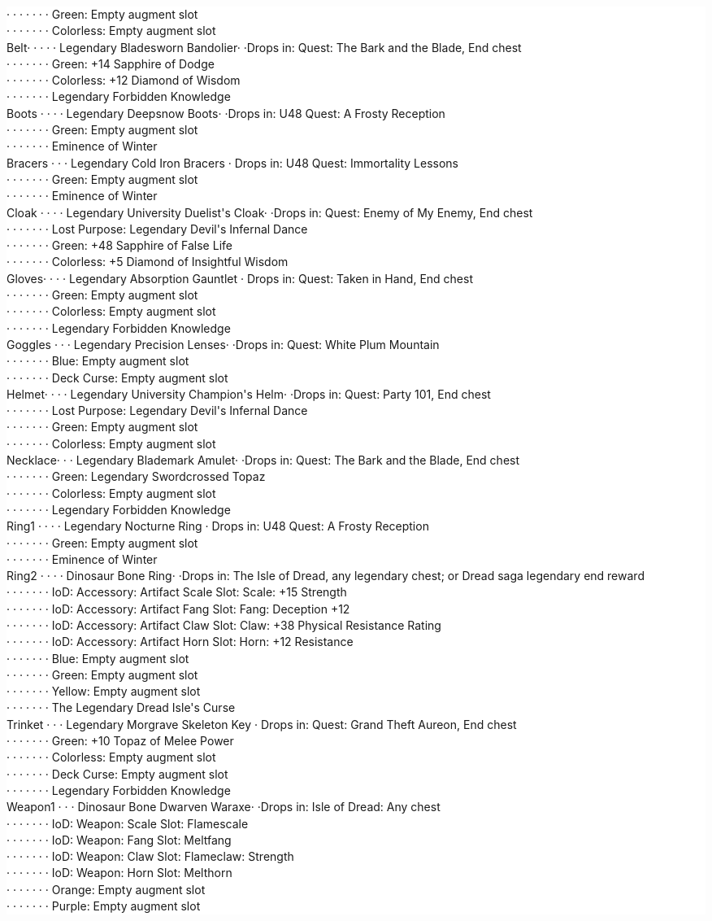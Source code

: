 · · · · · · · Green: Empty augment slot<br>
· · · · · · · Colorless: Empty augment slot<br>
Belt· · · · · Legendary Bladesworn Bandolier· ·Drops in: Quest: The Bark and the Blade, End chest<br>
· · · · · · · Green: +14 Sapphire of Dodge<br>
· · · · · · · Colorless: +12 Diamond of Wisdom<br>
· · · · · · · Legendary Forbidden Knowledge<br>
Boots · · · · Legendary Deepsnow Boots· ·Drops in: U48 Quest: A Frosty Reception<br>
· · · · · · · Green: Empty augment slot<br>
· · · · · · · Eminence of Winter<br>
Bracers · · · Legendary Cold Iron Bracers · Drops in: U48 Quest: Immortality Lessons<br>
· · · · · · · Green: Empty augment slot<br>
· · · · · · · Eminence of Winter<br>
Cloak · · · · Legendary University Duelist's Cloak· ·Drops in: Quest: Enemy of My Enemy, End chest<br>
· · · · · · · Lost Purpose: Legendary Devil's Infernal Dance<br>
· · · · · · · Green: +48 Sapphire of False Life<br>
· · · · · · · Colorless: +5 Diamond of Insightful Wisdom<br>
Gloves· · · · Legendary Absorption Gauntlet · Drops in: Quest: Taken in Hand, End chest<br>
· · · · · · · Green: Empty augment slot<br>
· · · · · · · Colorless: Empty augment slot<br>
· · · · · · · Legendary Forbidden Knowledge<br>
Goggles · · · Legendary Precision Lenses· ·Drops in: Quest: White Plum Mountain<br>
· · · · · · · Blue: Empty augment slot<br>
· · · · · · · Deck Curse: Empty augment slot<br>
Helmet· · · · Legendary University Champion's Helm· ·Drops in: Quest: Party 101, End chest<br>
· · · · · · · Lost Purpose: Legendary Devil's Infernal Dance<br>
· · · · · · · Green: Empty augment slot<br>
· · · · · · · Colorless: Empty augment slot<br>
Necklace· · · Legendary Blademark Amulet· ·Drops in: Quest: The Bark and the Blade, End chest<br>
· · · · · · · Green: Legendary Swordcrossed Topaz<br>
· · · · · · · Colorless: Empty augment slot<br>
· · · · · · · Legendary Forbidden Knowledge<br>
Ring1 · · · · Legendary Nocturne Ring · Drops in: U48 Quest: A Frosty Reception<br>
· · · · · · · Green: Empty augment slot<br>
· · · · · · · Eminence of Winter<br>
Ring2 · · · · Dinosaur Bone Ring· ·Drops in: The Isle of Dread, any legendary chest; or Dread saga legendary end reward<br>
· · · · · · · IoD: Accessory: Artifact Scale Slot: Scale: +15 Strength<br>
· · · · · · · IoD: Accessory: Artifact Fang Slot: Fang: Deception +12<br>
· · · · · · · IoD: Accessory: Artifact Claw Slot: Claw: +38 Physical Resistance Rating<br>
· · · · · · · IoD: Accessory: Artifact Horn Slot: Horn: +12 Resistance<br>
· · · · · · · Blue: Empty augment slot<br>
· · · · · · · Green: Empty augment slot<br>
· · · · · · · Yellow: Empty augment slot<br>
· · · · · · · The Legendary Dread Isle's Curse<br>
Trinket · · · Legendary Morgrave Skeleton Key · Drops in: Quest: Grand Theft Aureon, End chest<br>
· · · · · · · Green: +10 Topaz of Melee Power<br>
· · · · · · · Colorless: Empty augment slot<br>
· · · · · · · Deck Curse: Empty augment slot<br>
· · · · · · · Legendary Forbidden Knowledge<br>
Weapon1 · · · Dinosaur Bone Dwarven Waraxe· ·Drops in: Isle of Dread: Any chest<br>
· · · · · · · IoD: Weapon: Scale Slot: Flamescale<br>
· · · · · · · IoD: Weapon: Fang Slot: Meltfang<br>
· · · · · · · IoD: Weapon: Claw Slot: Flameclaw: Strength<br>
· · · · · · · IoD: Weapon: Horn Slot: Melthorn<br>
· · · · · · · Orange: Empty augment slot<br>
· · · · · · · Purple: Empty augment slot
		</div>